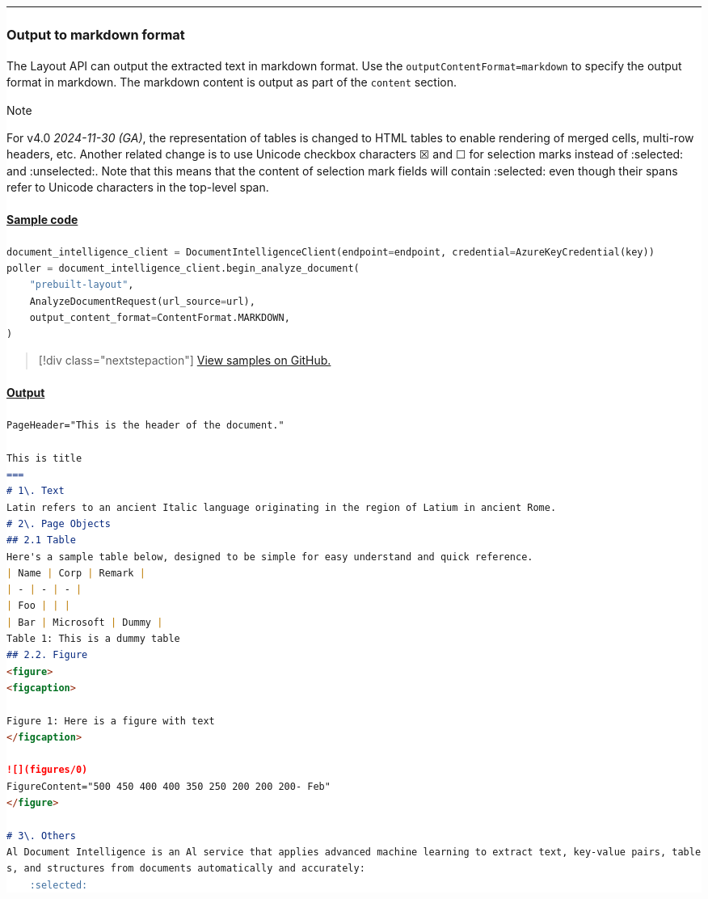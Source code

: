 ```json
```

---

### Output to markdown format

The Layout API can output the extracted text in markdown format. Use the `outputContentFormat=markdown` to specify the output format in markdown. The markdown content is output as part of the `content` section.

> [!NOTE]
> For v4.0 *2024-11-30 (GA)*, the representation of tables is changed to HTML tables to enable rendering of merged cells, multi-row headers, etc. Another related change is to use Unicode checkbox characters ☒ and ☐ for selection marks instead of :selected: and :unselected:.  Note that this means that the content of selection mark fields will contain :selected: even though their spans refer to Unicode characters in the top-level span.

#### [Sample code](#tab/sample-code)

```Python
document_intelligence_client = DocumentIntelligenceClient(endpoint=endpoint, credential=AzureKeyCredential(key))
poller = document_intelligence_client.begin_analyze_document(
    "prebuilt-layout",
    AnalyzeDocumentRequest(url_source=url),
    output_content_format=ContentFormat.MARKDOWN,
)

```

> [!div class="nextstepaction"]
> [View samples on GitHub.](https://github.com/Azure/azure-sdk-for-python/blob/main/sdk/documentintelligence/azure-ai-documentintelligence/samples/sample_analyze_documents_output_in_markdown.py)

#### [Output](#tab/output)

```Markdown
PageHeader="This is the header of the document."

This is title
===
# 1\. Text
Latin refers to an ancient Italic language originating in the region of Latium in ancient Rome.
# 2\. Page Objects
## 2.1 Table
Here's a sample table below, designed to be simple for easy understand and quick reference.
| Name | Corp | Remark |
| - | - | - |
| Foo | | |
| Bar | Microsoft | Dummy |
Table 1: This is a dummy table
## 2.2. Figure
<figure>
<figcaption>

Figure 1: Here is a figure with text
</figcaption>

![](figures/0)
FigureContent="500 450 400 400 350 250 200 200 200- Feb"
</figure>

# 3\. Others
Al Document Intelligence is an Al service that applies advanced machine learning to extract text, key-value pairs, tables, and structures from documents automatically and accurately:
    :selected:
```